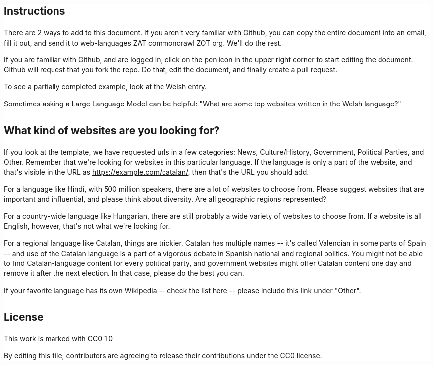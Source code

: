## Instructions

There are 2 ways to add to this document. If you aren't very familiar
with Github, you can copy the entire document into an email, fill it
out, and send it to web-languages ZAT commoncrawl ZOT org. We'll do the rest.

If you are familiar with Github, and are logged in, click on the pen
icon in the upper right corner to start editing the document.
Github will request that you fork the repo. Do that, edit the
document, and finally create a pull request.

To see a partially completed example, look at the
[Welsh](../living/welsh.md) entry.

Sometimes asking a Large Language Model can be helpful: "What are some
top websites written in the Welsh language?"

## What kind of websites are you looking for?

If you look at the template, we have requested urls in a few
categories: News, Culture/History, Government, Political Parties, and
Other. Remember that we're looking for websites in this particular
language. If the language is only a part of the website, and that's
visible in the URL as https://example.com/catalan/, then that's the
URL you should add.

For a language like Hindi, with 500 million speakers, there are a lot
of websites to choose from. Please suggest websites that are important
and influential, and please think about diversity. Are all geographic
regions represented?

For a country-wide language like Hungarian, there are still probably a
wide variety of websites to choose from. If a website is all English,
however, that's not what we're looking for.

For a regional language like Catalan, things are trickier. Catalan has
multiple names -- it's called Valencian in some parts of Spain -- and
use of the Catalan language is a part of a vigorous debate in Spanish
national and regional politics. You might not be able to find
Catalan-language content for every political party, and government
websites might offer Catalan content one day and remove it after
the next election. In that case, please do the best you can.

If your favorite language has its own Wikipedia -- [check the list here](https://en.wikipedia.org/wiki/List_of_Wikipedias) --
please include this link under "Other".

## License

<p xmlns:cc="http://creativecommons.org/ns#" >This work is marked with <a href="https://creativecommons.org/publicdomain/zero/1.0/?ref=chooser-v1" target="_blank" rel="license noopener noreferrer" style="display:inline-block;">CC0 1.0<img style="height:22px!important;margin-left:3px;vertical-align:text-bottom;" src="https://mirrors.creativecommons.org/presskit/icons/cc.svg?ref=chooser-v1" alt=""><img style="height:22px!important;margin-left:3px;vertical-align:text-bottom;" src="https://mirrors.creativecommons.org/presskit/icons/zero.svg?ref=chooser-v1" alt=""></a></p>

By editing this file, contributers are agreeing to release their contributions under the CC0 license.
